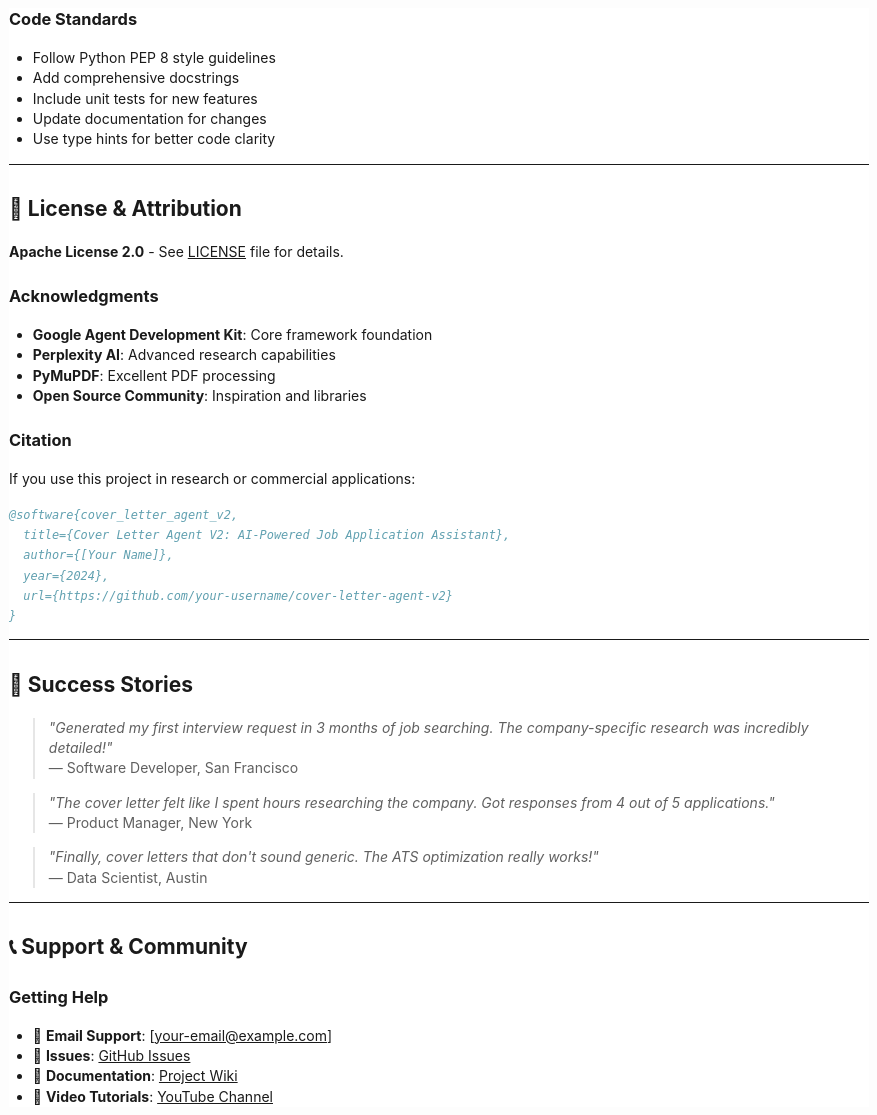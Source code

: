 ### Code Standards
- Follow Python PEP 8 style guidelines
- Add comprehensive docstrings
- Include unit tests for new features
- Update documentation for changes
- Use type hints for better code clarity

---

## 📄 License & Attribution

**Apache License 2.0** - See [LICENSE](LICENSE) file for details.

### Acknowledgments
- **Google Agent Development Kit**: Core framework foundation
- **Perplexity AI**: Advanced research capabilities  
- **PyMuPDF**: Excellent PDF processing
- **Open Source Community**: Inspiration and libraries

### Citation
If you use this project in research or commercial applications:
```bibtex
@software{cover_letter_agent_v2,
  title={Cover Letter Agent V2: AI-Powered Job Application Assistant},
  author={[Your Name]},
  year={2024},
  url={https://github.com/your-username/cover-letter-agent-v2}
}
```

---

## 🎉 Success Stories

> *"Generated my first interview request in 3 months of job searching. The company-specific research was incredibly detailed!"*  
> — Software Developer, San Francisco

> *"The cover letter felt like I spent hours researching the company. Got responses from 4 out of 5 applications."*  
> — Product Manager, New York

> *"Finally, cover letters that don't sound generic. The ATS optimization really works!"*  
> — Data Scientist, Austin

---

## 📞 Support & Community

### Getting Help
- 📧 **Email Support**: [your-email@example.com]
- 💬 **Issues**: [GitHub Issues](https://github.com/your-username/cover-letter-agent-v2/issues)
- 📖 **Documentation**: [Project Wiki](https://github.com/your-username/cover-letter-agent-v2/wiki)
- 🎥 **Video Tutorials**: [YouTube Channel](https://youtube.com/your-channel)
